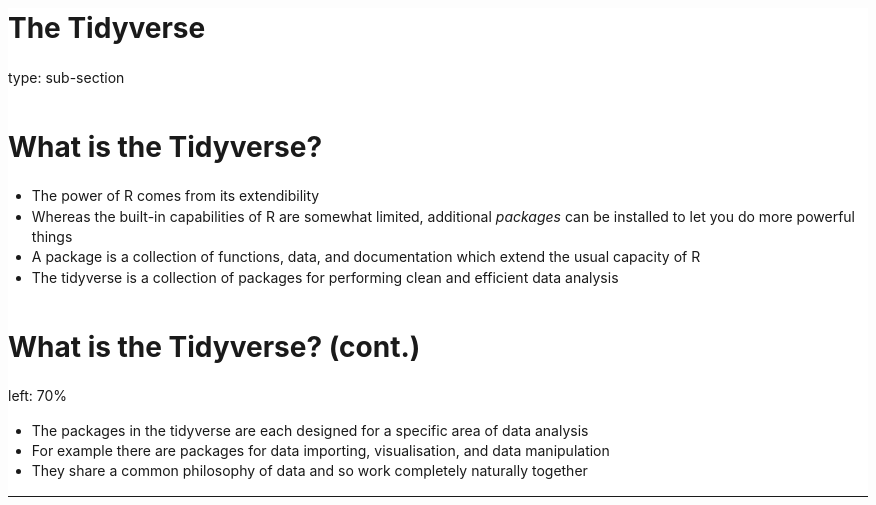 The Tidyverse
====================================
type: sub-section

What is the Tidyverse?
====================================

* The power of R comes from its extendibility
* Whereas the built-in capabilities of R are somewhat limited, additional *packages* can be installed to let you do more powerful things
* A package is a collection of functions, data, and documentation which extend the usual capacity of R
* The tidyverse is a collection of packages for performing clean and efficient data analysis

What is the Tidyverse? (cont.)
====================================
left: 70%


* The packages in the tidyverse are each designed for a specific area of data analysis
* For example there are packages for data importing, visualisation, and data manipulation
* They share a common philosophy of data and so work completely naturally together

***
